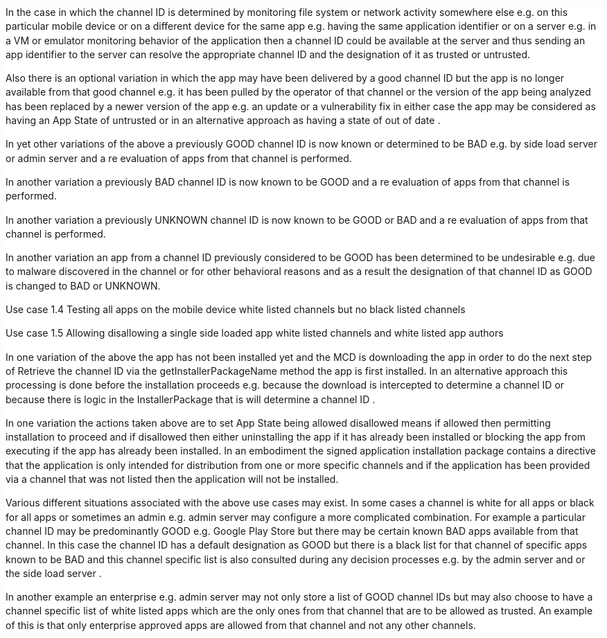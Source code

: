 In the case in which the channel ID is determined by monitoring file system or network activity somewhere else e.g. on this particular mobile device or on a different device for the same app e.g. having the same application identifier or on a server e.g. in a VM or emulator monitoring behavior of the application then a channel ID could be available at the server and thus sending an app identifier to the server can resolve the appropriate channel ID and the designation of it as trusted or untrusted.

Also there is an optional variation in which the app may have been delivered by a good channel ID but the app is no longer available from that good channel e.g. it has been pulled by the operator of that channel or the version of the app being analyzed has been replaced by a newer version of the app e.g. an update or a vulnerability fix in either case the app may be considered as having an App State of untrusted or in an alternative approach as having a state of out of date .

In yet other variations of the above a previously GOOD channel ID is now known or determined to be BAD e.g. by side load server or admin server and a re evaluation of apps from that channel is performed.

In another variation a previously BAD channel ID is now known to be GOOD and a re evaluation of apps from that channel is performed.

In another variation a previously UNKNOWN channel ID is now known to be GOOD or BAD and a re evaluation of apps from that channel is performed.

In another variation an app from a channel ID previously considered to be GOOD has been determined to be undesirable e.g. due to malware discovered in the channel or for other behavioral reasons and as a result the designation of that channel ID as GOOD is changed to BAD or UNKNOWN.

Use case 1.4 Testing all apps on the mobile device white listed channels but no black listed channels 

Use case 1.5 Allowing disallowing a single side loaded app white listed channels and white listed app authors 

In one variation of the above the app has not been installed yet and the MCD is downloading the app in order to do the next step of Retrieve the channel ID via the getInstallerPackageName method the app is first installed. In an alternative approach this processing is done before the installation proceeds e.g. because the download is intercepted to determine a channel ID or because there is logic in the InstallerPackage that is will determine a channel ID .

In one variation the actions taken above are to set App State being allowed disallowed means if allowed then permitting installation to proceed and if disallowed then either uninstalling the app if it has already been installed or blocking the app from executing if the app has already been installed. In an embodiment the signed application installation package contains a directive that the application is only intended for distribution from one or more specific channels and if the application has been provided via a channel that was not listed then the application will not be installed.

Various different situations associated with the above use cases may exist. In some cases a channel is white for all apps or black for all apps or sometimes an admin e.g. admin server may configure a more complicated combination. For example a particular channel ID may be predominantly GOOD e.g. Google Play Store but there may be certain known BAD apps available from that channel. In this case the channel ID has a default designation as GOOD but there is a black list for that channel of specific apps known to be BAD and this channel specific list is also consulted during any decision processes e.g. by the admin server and or the side load server .

In another example an enterprise e.g. admin server may not only store a list of GOOD channel IDs but may also choose to have a channel specific list of white listed apps which are the only ones from that channel that are to be allowed as trusted. An example of this is that only enterprise approved apps are allowed from that channel and not any other channels.
